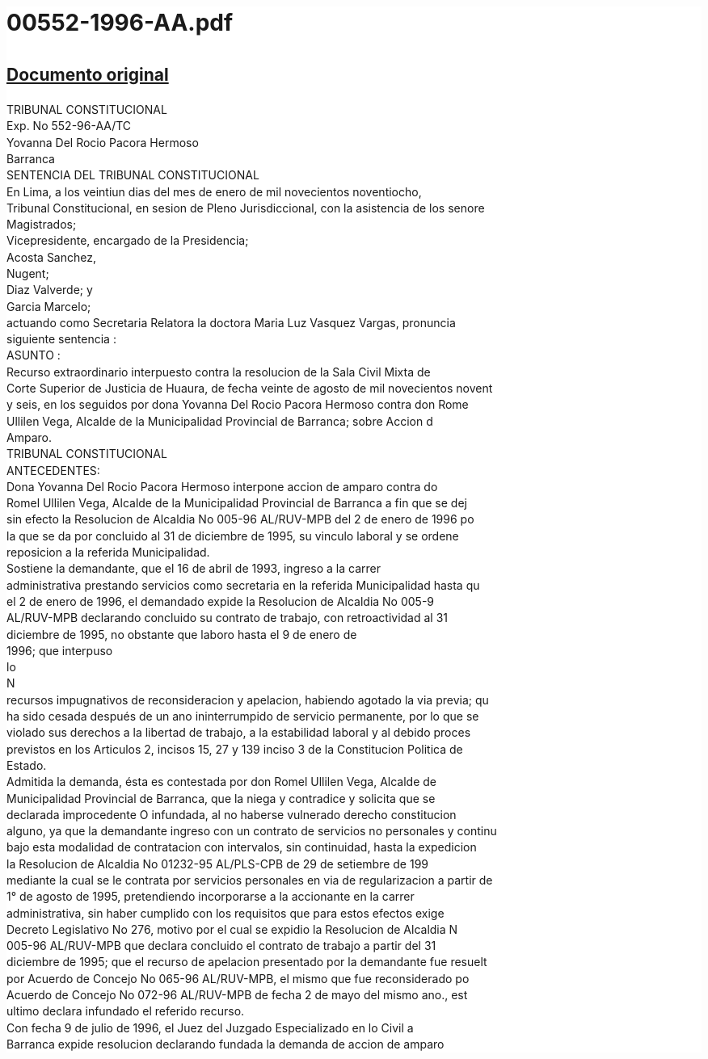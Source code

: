 
00552-1996-AA.pdf
=================
  
[Documento original](https://tc.gob.pe/jurisprudencia/1998/00552-1996-AA.pdf)  
---  
TRIBUNAL CONSTITUCIONAL  
Exp. No 552-96-AA/TC  
Yovanna Del Rocio Pacora Hermoso  
Barranca  
SENTENCIA DEL TRIBUNAL CONSTITUCIONAL  
En Lima, a los veintiun dias del mes de enero de mil novecientos noventiocho,  
Tribunal Constitucional, en sesion de Pleno Jurisdiccional, con la asistencia de los senore  
Magistrados;  
Vicepresidente, encargado de la Presidencia;  
Acosta Sanchez,  
Nugent;  
Diaz Valverde; y  
Garcia Marcelo;  
actuando como Secretaria Relatora la doctora Maria Luz Vasquez Vargas, pronuncia  
siguiente sentencia :  
ASUNTO :  
Recurso extraordinario interpuesto contra la resolucion de la Sala Civil Mixta de  
Corte Superior de Justicia de Huaura, de fecha veinte de agosto de mil novecientos novent  
y seis, en los seguidos por dona Yovanna Del Rocio Pacora Hermoso contra don Rome  
Ullilen Vega, Alcalde de la Municipalidad Provincial de Barranca; sobre Accion d  
Amparo.  
TRIBUNAL CONSTITUCIONAL  
ANTECEDENTES:  
Dona Yovanna Del Rocio Pacora Hermoso interpone accion de amparo contra do  
Romel Ullilen Vega, Alcalde de la Municipalidad Provincial de Barranca a fin que se dej  
sin efecto la Resolucion de Alcaldia No 005-96 AL/RUV-MPB del 2 de enero de 1996 po  
la que se da por concluido al 31 de diciembre de 1995, su vinculo laboral y se ordene  
reposicion a la referida Municipalidad.  
Sostiene la demandante, que el 16 de abril de 1993, ingreso a la carrer  
administrativa prestando servicios como secretaria en la referida Municipalidad hasta qu  
el 2 de enero de 1996, el demandado expide la Resolucion de Alcaldia No 005-9  
AL/RUV-MPB declarando concluido su contrato de trabajo, con retroactividad al 31  
diciembre de 1995, no obstante que laboro hasta el 9 de enero de  
1996; que interpuso  
lo  
N  
recursos impugnativos de reconsideracion y apelacion, habiendo agotado la via previa; qu  
ha sido cesada después de un ano ininterrumpido de servicio permanente, por lo que se  
violado sus derechos a la libertad de trabajo, a la estabilidad laboral y al debido proces  
previstos en los Articulos 2, incisos 15, 27 y 139 inciso 3 de la Constitucion Politica de  
Estado.  
Admitida la demanda, ésta es contestada por don Romel Ullilen Vega, Alcalde de  
Municipalidad Provincial de Barranca, que la niega y contradice y solicita que se  
declarada improcedente O infundada, al no haberse vulnerado derecho constitucion  
alguno, ya que la demandante ingreso con un contrato de servicios no personales y continu  
bajo esta modalidad de contratacion con intervalos, sin continuidad, hasta la expedicion  
la Resolucion de Alcaldia No 01232-95 AL/PLS-CPB de 29 de setiembre de 199  
mediante la cual se le contrata por servicios personales en via de regularizacion a partir de  
1° de agosto de 1995, pretendiendo incorporarse a la accionante en la carrer  
administrativa, sin haber cumplido con los requisitos que para estos efectos exige  
Decreto Legislativo No 276, motivo por el cual se expidio la Resolucion de Alcaldia N  
005-96 AL/RUV-MPB que declara concluido el contrato de trabajo a partir del 31  
diciembre de 1995; que el recurso de apelacion presentado por la demandante fue resuelt  
por Acuerdo de Concejo No 065-96 AL/RUV-MPB, el mismo que fue reconsiderado po  
Acuerdo de Concejo No 072-96 AL/RUV-MPB de fecha 2 de mayo del mismo ano., est  
ultimo declara infundado el referido recurso.  
Con fecha 9 de julio de 1996, el Juez del Juzgado Especializado en lo Civil a  
Barranca expide resolucion declarando fundada la demanda de accion de amparo  